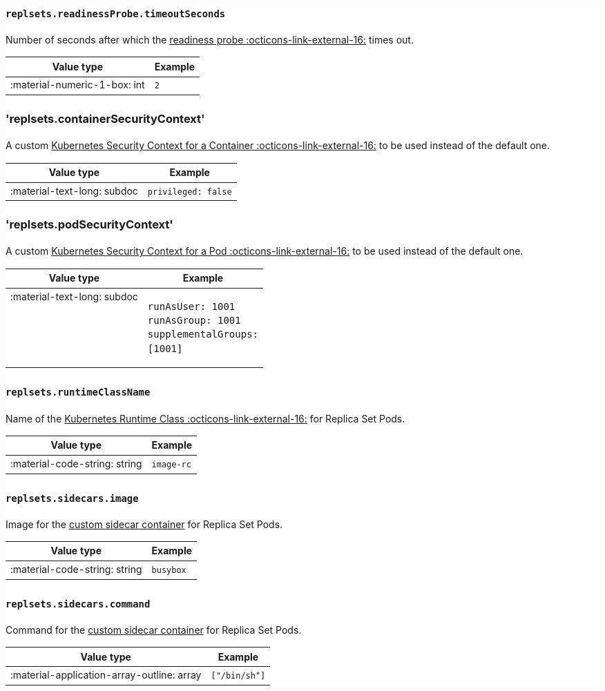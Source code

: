 ### `replsets.readinessProbe.timeoutSeconds`

Number of seconds after which the [readiness probe  :octicons-link-external-16:](https://kubernetes.io/docs/tasks/configure-pod-container/configure-liveness-readiness-startup-probes/#configure-probes) times out.

| Value type  | Example    |
| ----------- | ---------- |
| :material-numeric-1-box: int         | `2`        |

### 'replsets.containerSecurityContext'

A custom [Kubernetes Security Context for a Container :octicons-link-external-16:](https://kubernetes.io/docs/tasks/configure-pod-container/security-context/) to be used instead of the default one.

| Value type  | Example    |
| ----------- | ---------- |
| :material-text-long: subdoc      | `privileged: false`          |

### 'replsets.podSecurityContext'

A custom [Kubernetes Security Context for a Pod :octicons-link-external-16:](https://kubernetes.io/docs/tasks/configure-pod-container/security-context/) to be used instead of the default one.

| Value type  | Example    |
| ----------- | ---------- |
| :material-text-long: subdoc      | <pre>runAsUser: 1001<br>runAsGroup: 1001<br>supplementalGroups: [1001]</pre> |

### `replsets.runtimeClassName`

Name of the [Kubernetes Runtime Class  :octicons-link-external-16:](https://kubernetes.io/docs/concepts/containers/runtime-class/) for Replica Set Pods.

| Value type  | Example    |
| ----------- | ---------- |
| :material-code-string: string     | `image-rc` |

### `replsets.sidecars.image`

Image for the [custom sidecar container](sidecar.md) for Replica Set Pods.

| Value type  | Example    |
| ----------- | ---------- |
| :material-code-string: string     | `busybox`  |

### `replsets.sidecars.command`

Command for the [custom sidecar container](sidecar.md) for Replica Set Pods.

| Value type  | Example    |
| ----------- | ---------- |
| :material-application-array-outline: array       | `["/bin/sh"]` |
